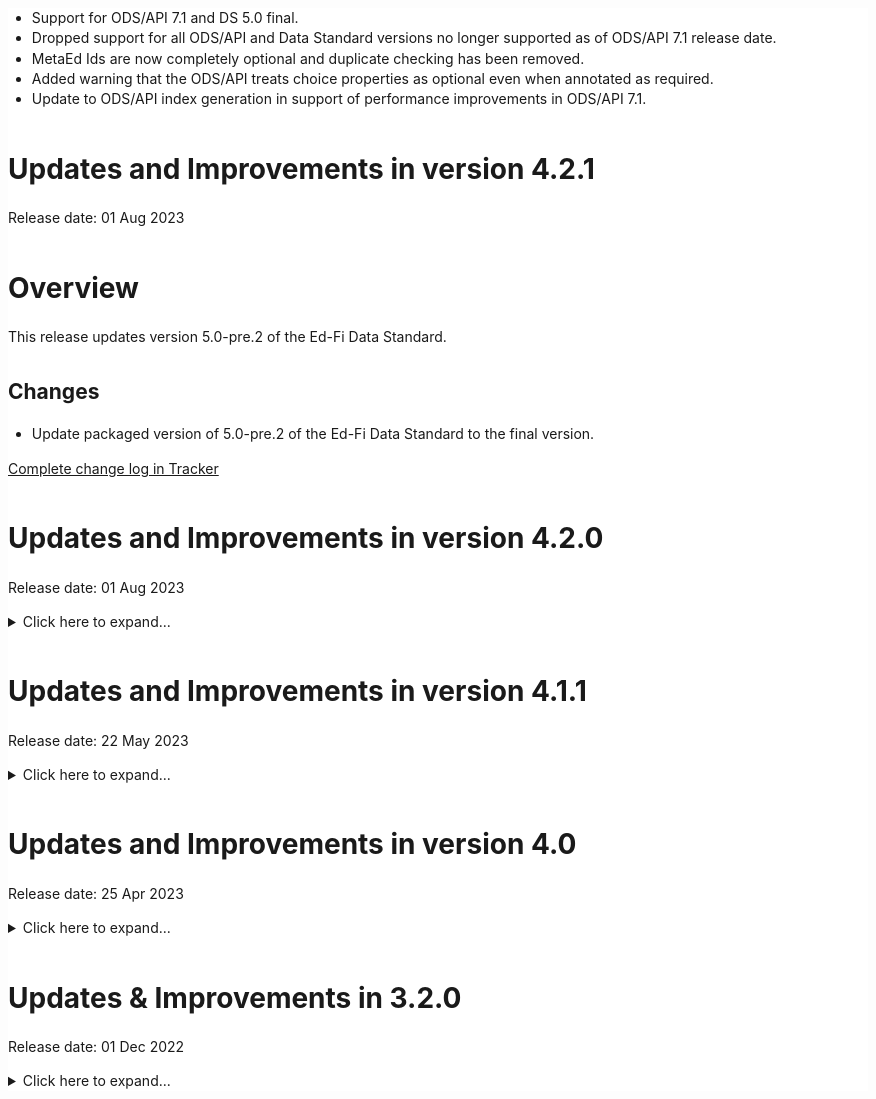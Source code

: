 * Support for ODS/API 7.1 and DS 5.0 final.
* Dropped support for all ODS/API and Data Standard versions no longer supported
  as of ODS/API 7.1 release date.
* MetaEd Ids are now completely optional and duplicate checking has been
  removed.
* Added warning that the ODS/API treats choice properties as optional even when
  annotated as required.
* Update to ODS/API index generation in support of performance improvements in
  ODS/API 7.1.

# Updates and Improvements in version 4.2.1

Release date: 01 Aug 2023

# Overview

This release updates version 5.0-pre.2 of the Ed-Fi Data Standard.

## Changes

* Update packaged version of 5.0-pre.2 of the Ed-Fi Data Standard to the final
  version.

[Complete change log in
Tracker](https://tracker.ed-fi.org/projects/METAED/versions/15614)

# Updates and Improvements in version 4.2.0

Release date: 01 Aug 2023

<details><summary>Click here to expand...</summary></details>

# Updates and Improvements in version 4.1.1

Release date: 22 May 2023

<details><summary>Click here to expand...</summary></details>

# Updates and Improvements in version 4.0

Release date: 25 Apr 2023

<details><summary>Click here to expand...</summary></details>

# Updates & Improvements in 3.2.0

Release date: 01 Dec 2022

<details><summary>Click here to expand...</summary></details>
